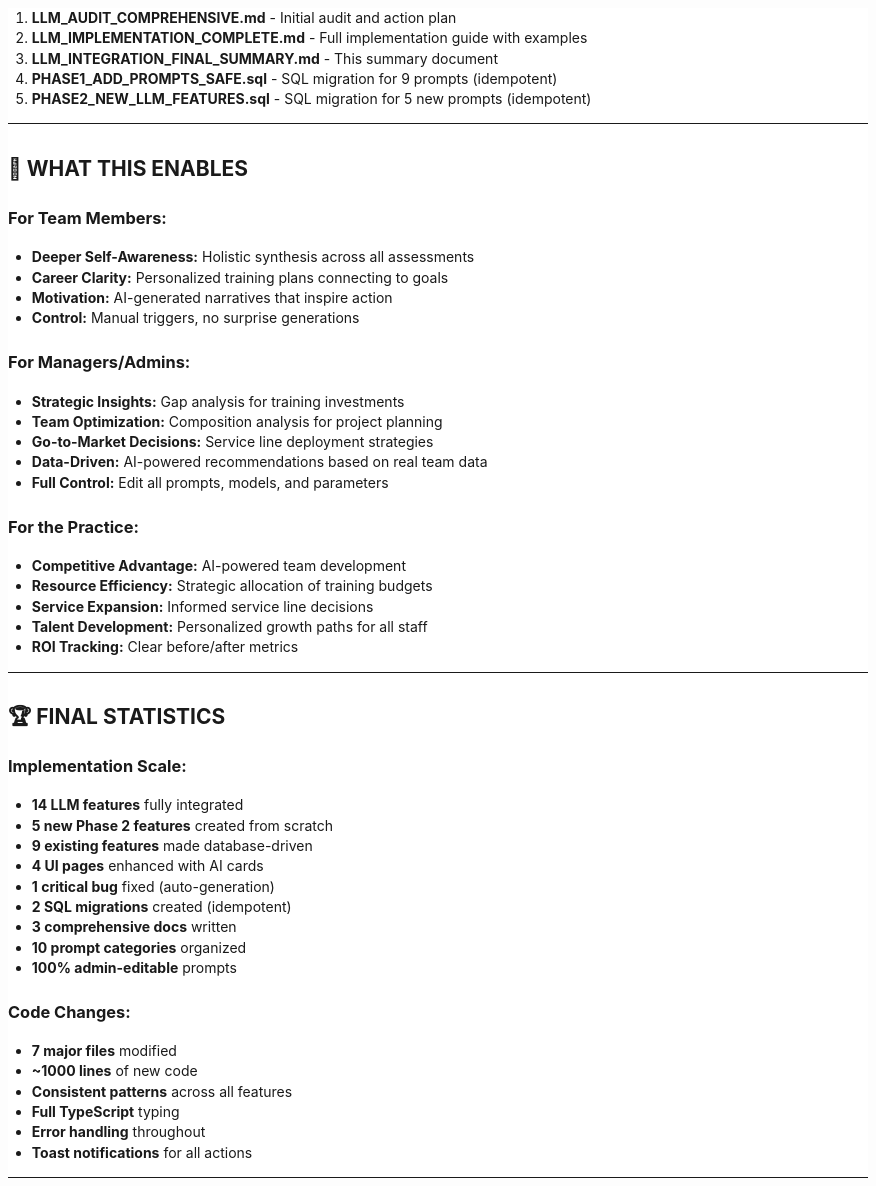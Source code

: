 1. **LLM_AUDIT_COMPREHENSIVE.md** - Initial audit and action plan
2. **LLM_IMPLEMENTATION_COMPLETE.md** - Full implementation guide with examples
3. **LLM_INTEGRATION_FINAL_SUMMARY.md** - This summary document
4. **PHASE1_ADD_PROMPTS_SAFE.sql** - SQL migration for 9 prompts (idempotent)
5. **PHASE2_NEW_LLM_FEATURES.sql** - SQL migration for 5 new prompts (idempotent)

---

## 🎯 WHAT THIS ENABLES

### **For Team Members:**
- **Deeper Self-Awareness:** Holistic synthesis across all assessments
- **Career Clarity:** Personalized training plans connecting to goals
- **Motivation:** AI-generated narratives that inspire action
- **Control:** Manual triggers, no surprise generations

### **For Managers/Admins:**
- **Strategic Insights:** Gap analysis for training investments
- **Team Optimization:** Composition analysis for project planning
- **Go-to-Market Decisions:** Service line deployment strategies
- **Data-Driven:** AI-powered recommendations based on real team data
- **Full Control:** Edit all prompts, models, and parameters

### **For the Practice:**
- **Competitive Advantage:** AI-powered team development
- **Resource Efficiency:** Strategic allocation of training budgets
- **Service Expansion:** Informed service line decisions
- **Talent Development:** Personalized growth paths for all staff
- **ROI Tracking:** Clear before/after metrics

---

## 🏆 FINAL STATISTICS

### **Implementation Scale:**
- **14 LLM features** fully integrated
- **5 new Phase 2 features** created from scratch
- **9 existing features** made database-driven
- **4 UI pages** enhanced with AI cards
- **1 critical bug** fixed (auto-generation)
- **2 SQL migrations** created (idempotent)
- **3 comprehensive docs** written
- **10 prompt categories** organized
- **100% admin-editable** prompts

### **Code Changes:**
- **7 major files** modified
- **~1000 lines** of new code
- **Consistent patterns** across all features
- **Full TypeScript** typing
- **Error handling** throughout
- **Toast notifications** for all actions

---